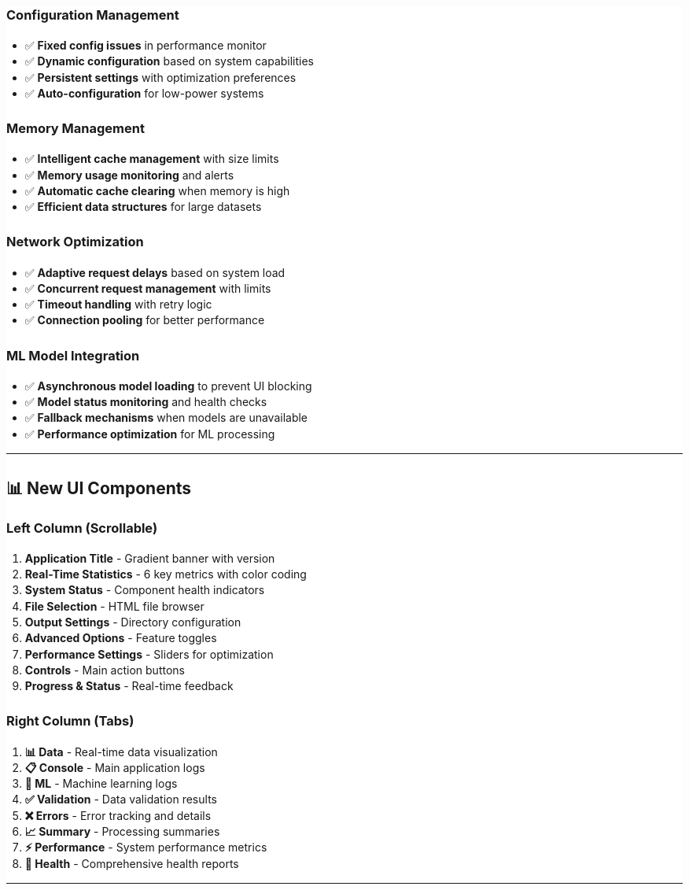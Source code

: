 ### **Configuration Management**
- ✅ **Fixed config issues** in performance monitor
- ✅ **Dynamic configuration** based on system capabilities
- ✅ **Persistent settings** with optimization preferences
- ✅ **Auto-configuration** for low-power systems

### **Memory Management**
- ✅ **Intelligent cache management** with size limits
- ✅ **Memory usage monitoring** and alerts
- ✅ **Automatic cache clearing** when memory is high
- ✅ **Efficient data structures** for large datasets

### **Network Optimization**
- ✅ **Adaptive request delays** based on system load
- ✅ **Concurrent request management** with limits
- ✅ **Timeout handling** with retry logic
- ✅ **Connection pooling** for better performance

### **ML Model Integration**
- ✅ **Asynchronous model loading** to prevent UI blocking
- ✅ **Model status monitoring** and health checks
- ✅ **Fallback mechanisms** when models are unavailable
- ✅ **Performance optimization** for ML processing

---

## 📊 **New UI Components**

### **Left Column (Scrollable)**
1. **Application Title** - Gradient banner with version
2. **Real-Time Statistics** - 6 key metrics with color coding
3. **System Status** - Component health indicators
4. **File Selection** - HTML file browser
5. **Output Settings** - Directory configuration
6. **Advanced Options** - Feature toggles
7. **Performance Settings** - Sliders for optimization
8. **Controls** - Main action buttons
9. **Progress & Status** - Real-time feedback

### **Right Column (Tabs)**
1. **📊 Data** - Real-time data visualization
2. **📋 Console** - Main application logs
3. **🧠 ML** - Machine learning logs
4. **✅ Validation** - Data validation results
5. **❌ Errors** - Error tracking and details
6. **📈 Summary** - Processing summaries
7. **⚡ Performance** - System performance metrics
8. **🏥 Health** - Comprehensive health reports

---